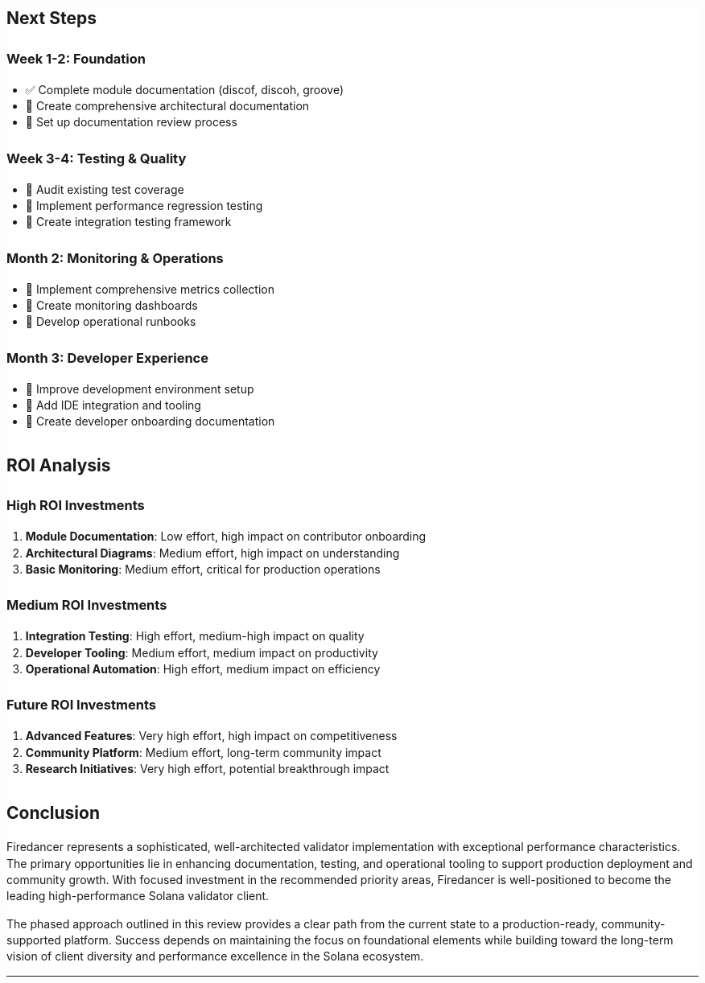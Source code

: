 ## Next Steps

### Week 1-2: Foundation
- ✅ Complete module documentation (discof, discoh, groove)
- 🔄 Create comprehensive architectural documentation
- 🔄 Set up documentation review process

### Week 3-4: Testing & Quality
- 🔄 Audit existing test coverage
- 🔄 Implement performance regression testing
- 🔄 Create integration testing framework

### Month 2: Monitoring & Operations
- 🔄 Implement comprehensive metrics collection
- 🔄 Create monitoring dashboards
- 🔄 Develop operational runbooks

### Month 3: Developer Experience
- 🔄 Improve development environment setup
- 🔄 Add IDE integration and tooling
- 🔄 Create developer onboarding documentation

## ROI Analysis

### High ROI Investments
1. **Module Documentation**: Low effort, high impact on contributor onboarding
2. **Architectural Diagrams**: Medium effort, high impact on understanding
3. **Basic Monitoring**: Medium effort, critical for production operations

### Medium ROI Investments  
1. **Integration Testing**: High effort, medium-high impact on quality
2. **Developer Tooling**: Medium effort, medium impact on productivity
3. **Operational Automation**: High effort, medium impact on efficiency

### Future ROI Investments
1. **Advanced Features**: Very high effort, high impact on competitiveness
2. **Community Platform**: Medium effort, long-term community impact
3. **Research Initiatives**: Very high effort, potential breakthrough impact

## Conclusion

Firedancer represents a sophisticated, well-architected validator implementation with exceptional performance characteristics. The primary opportunities lie in enhancing documentation, testing, and operational tooling to support production deployment and community growth. With focused investment in the recommended priority areas, Firedancer is well-positioned to become the leading high-performance Solana validator client.

The phased approach outlined in this review provides a clear path from the current state to a production-ready, community-supported platform. Success depends on maintaining the focus on foundational elements while building toward the long-term vision of client diversity and performance excellence in the Solana ecosystem.

---